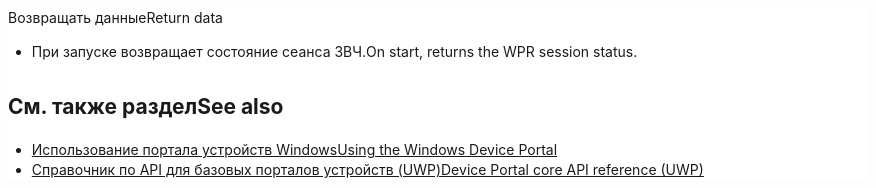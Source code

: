 <span data-ttu-id="aca2d-482">Возвращать данные</span><span class="sxs-lookup"><span data-stu-id="aca2d-482">Return data</span></span>
* <span data-ttu-id="aca2d-483">При запуске возвращает состояние сеанса ЗВЧ.</span><span class="sxs-lookup"><span data-stu-id="aca2d-483">On start, returns the WPR session status.</span></span>

## <a name="see-also"></a><span data-ttu-id="aca2d-484">См. также раздел</span><span class="sxs-lookup"><span data-stu-id="aca2d-484">See also</span></span>
* [<span data-ttu-id="aca2d-485">Использование портала устройств Windows</span><span class="sxs-lookup"><span data-stu-id="aca2d-485">Using the Windows Device Portal</span></span>](using-the-windows-device-portal.md)
* [<span data-ttu-id="aca2d-486">Справочник по API для базовых порталов устройств (UWP)</span><span class="sxs-lookup"><span data-stu-id="aca2d-486">Device Portal core API reference (UWP)</span></span>](/windows/uwp/debug-test-perf/device-portal-api-core)